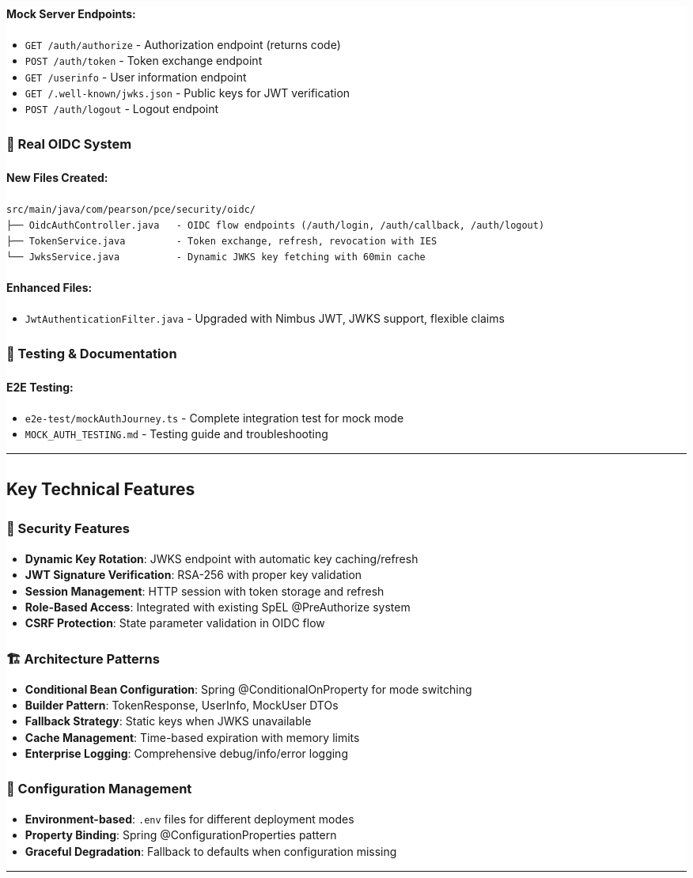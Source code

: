 #### Mock Server Endpoints:
- `GET /auth/authorize` - Authorization endpoint (returns code)
- `POST /auth/token` - Token exchange endpoint  
- `GET /userinfo` - User information endpoint
- `GET /.well-known/jwks.json` - Public keys for JWT verification
- `POST /auth/logout` - Logout endpoint

### 🔐 Real OIDC System

#### New Files Created:
```
src/main/java/com/pearson/pce/security/oidc/
├── OidcAuthController.java   - OIDC flow endpoints (/auth/login, /auth/callback, /auth/logout)
├── TokenService.java         - Token exchange, refresh, revocation with IES
└── JwksService.java          - Dynamic JWKS key fetching with 60min cache
```

#### Enhanced Files:
- `JwtAuthenticationFilter.java` - Upgraded with Nimbus JWT, JWKS support, flexible claims

### 📝 Testing & Documentation

#### E2E Testing:
- `e2e-test/mockAuthJourney.ts` - Complete integration test for mock mode
- `MOCK_AUTH_TESTING.md` - Testing guide and troubleshooting

---

## Key Technical Features

### 🔑 Security Features
- **Dynamic Key Rotation**: JWKS endpoint with automatic key caching/refresh
- **JWT Signature Verification**: RSA-256 with proper key validation
- **Session Management**: HTTP session with token storage and refresh
- **Role-Based Access**: Integrated with existing SpEL @PreAuthorize system
- **CSRF Protection**: State parameter validation in OIDC flow

### 🏗️ Architecture Patterns
- **Conditional Bean Configuration**: Spring @ConditionalOnProperty for mode switching
- **Builder Pattern**: TokenResponse, UserInfo, MockUser DTOs
- **Fallback Strategy**: Static keys when JWKS unavailable
- **Cache Management**: Time-based expiration with memory limits
- **Enterprise Logging**: Comprehensive debug/info/error logging

### 🔧 Configuration Management
- **Environment-based**: `.env` files for different deployment modes
- **Property Binding**: Spring @ConfigurationProperties pattern
- **Graceful Degradation**: Fallback to defaults when configuration missing

---
